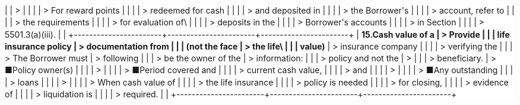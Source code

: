 |                       | >                     |                       |
|                       | > For reward points   |                       |
|                       | > redeemed for cash   |                       |
|                       | > and deposited in    |                       |
|                       | > the Borrower's      |                       |
|                       | > account, refer to   |                       |
|                       | > the requirements    |                       |
|                       | > for evaluation of\  |                       |
|                       | > deposits in the     |                       |
|                       | > Borrower's accounts |                       |
|                       | > in Section          |                       |
|                       | > 5501.3(a)(iii).     |                       |
+-----------------------+-----------------------+-----------------------+
| **15.Cash value of a  | > Provide             |                       |
| life insurance policy | > documentation from  |                       |
| (not the face         | > the life\           |                       |
| value)**              | > insurance company   |                       |
|                       | > verifying the       |                       |
| > The Borrower must   | > following           |                       |
| > be the owner of the | > information:        |                       |
| > policy and not the  | >                     |                       |
| > beneficiary.        | > ■Policy owner(s)    |                       |
|                       | >                     |                       |
|                       | > ■Period covered and |                       |
|                       | > current cash value, |                       |
|                       | > and                 |                       |
|                       | >                     |                       |
|                       | > ■Any outstanding    |                       |
|                       | > loans               |                       |
|                       | >                     |                       |
|                       | > When cash value of  |                       |
|                       | > the life insurance  |                       |
|                       | > policy is needed    |                       |
|                       | > for closing,        |                       |
|                       | > evidence of         |                       |
|                       | > liquidation is      |                       |
|                       | > required.           |                       |
+-----------------------+-----------------------+-----------------------+